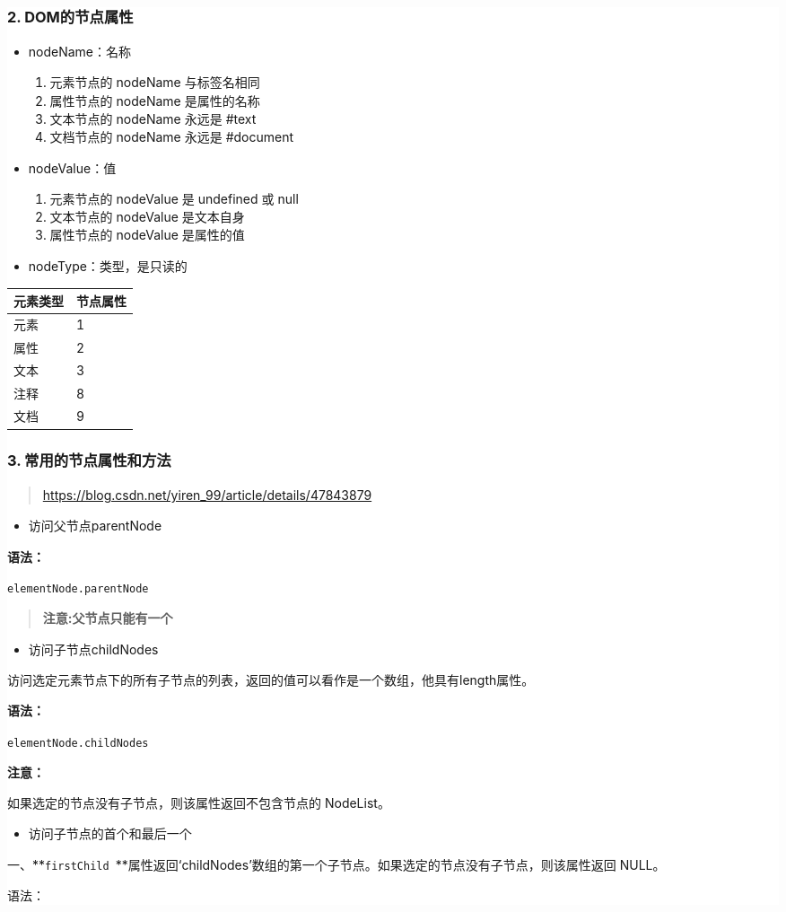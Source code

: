 ### 2. DOM的节点属性

- nodeName：名称
  1. 元素节点的 nodeName 与标签名相同
  2. 属性节点的 nodeName 是属性的名称
  3. 文本节点的 nodeName 永远是 #text
  4. 文档节点的 nodeName 永远是 #document

- nodeValue：值
  1. 元素节点的 nodeValue 是 undefined 或 null
  2. 文本节点的 nodeValue 是文本自身
  3. 属性节点的 nodeValue 是属性的值
- nodeType：类型，是只读的

| 元素类型 | 节点属性 |
| -------- | -------- |
| 元素     | 1        |
| 属性     | 2        |
| 文本     | 3        |
| 注释     | 8        |
| 文档     | 9        |

### 3. 常用的节点属性和方法

> https://blog.csdn.net/yiren_99/article/details/47843879

- 访问父节点parentNode

**语法：**

```
elementNode.parentNode
```

> **注意:父节点只能有一个**

- 访问子节点childNodes

访问选定元素节点下的所有子节点的列表，返回的值可以看作是一个数组，他具有length属性。

**语法：**

```
elementNode.childNodes
```

**注意：**

如果选定的节点没有子节点，则该属性返回不包含节点的 NodeList。

- 访问子节点的首个和最后一个

一、**`firstChild `**属性返回‘childNodes’数组的第一个子节点。如果选定的节点没有子节点，则该属性返回 NULL。

语法：
